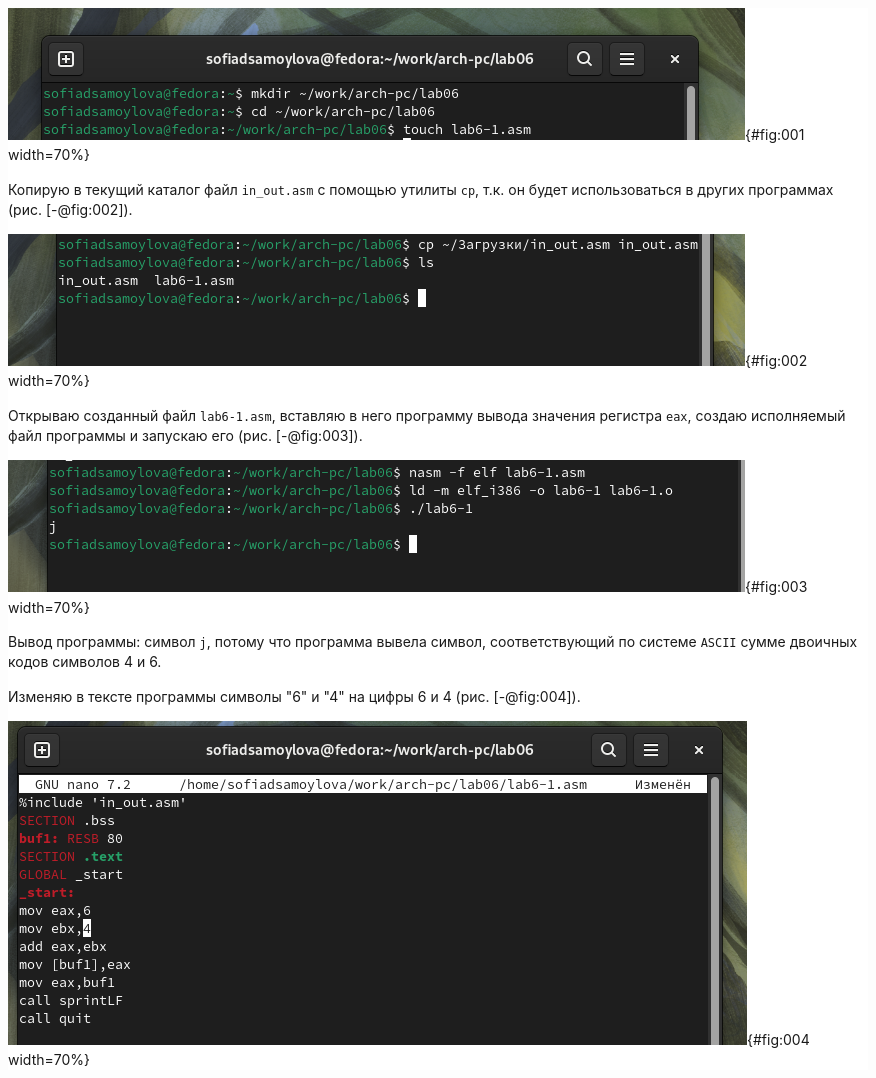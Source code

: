 ![Создание директории](image/6.1.png){#fig:001 width=70%}

Копирую в текущий каталог файл `in_out.asm` с помощью утилиты `cp`, т.к. он будет использоваться в других программах (рис. [-@fig:002]).

![Создание копии файла](image/6.2.png){#fig:002 width=70%}

Открываю созданный файл `lab6-1.asm`, вставляю в него программу вывода значения регистра `eax`, создаю исполняемый файл программы и запускаю его (рис. [-@fig:003]).

![Работа файла](image/6.3.png){#fig:003 width=70%}

Вывод программы: символ `j`, потому что программа вывела символ, соответствующий по системе `ASCII` сумме двоичных кодов символов 4 и 6.

Изменяю в тексте программы символы "6" и "4" на цифры 6 и 4 (рис. [-@fig:004]). 

![Редактирование файла](image/6.4.png){#fig:004 width=70%}
